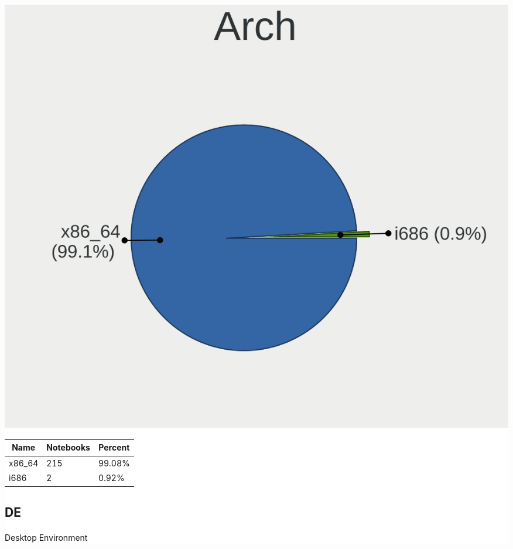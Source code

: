 ![Arch](./images/pie_chart/os_arch.svg)


| Name   | Notebooks | Percent |
|--------|-----------|---------|
| x86_64 | 215       | 99.08%  |
| i686   | 2         | 0.92%   |

DE
--

Desktop Environment
